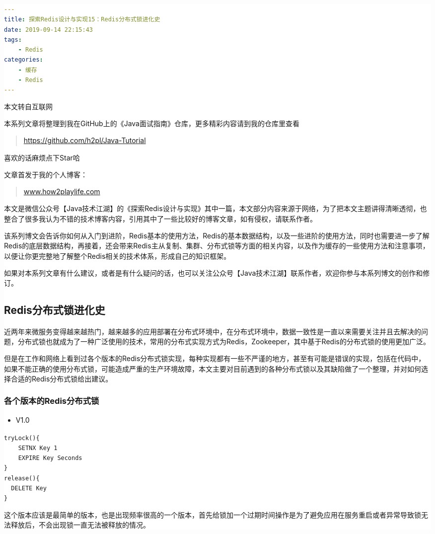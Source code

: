 ```yaml
---
title: 探索Redis设计与实现15：Redis分布式锁进化史
date: 2019-09-14 22:15:43
tags:
    - Redis
categories:
    - 缓存
    - Redis
---
```


本文转自互联网

本系列文章将整理到我在GitHub上的《Java面试指南》仓库，更多精彩内容请到我的仓库里查看
> https://github.com/h2pl/Java-Tutorial

喜欢的话麻烦点下Star哈

文章首发于我的个人博客：
> www.how2playlife.com

本文是微信公众号【Java技术江湖】的《探索Redis设计与实现》其中一篇，本文部分内容来源于网络，为了把本文主题讲得清晰透彻，也整合了很多我认为不错的技术博客内容，引用其中了一些比较好的博客文章，如有侵权，请联系作者。

该系列博文会告诉你如何从入门到进阶，Redis基本的使用方法，Redis的基本数据结构，以及一些进阶的使用方法，同时也需要进一步了解Redis的底层数据结构，再接着，还会带来Redis主从复制、集群、分布式锁等方面的相关内容，以及作为缓存的一些使用方法和注意事项，以便让你更完整地了解整个Redis相关的技术体系，形成自己的知识框架。

如果对本系列文章有什么建议，或者是有什么疑问的话，也可以关注公众号【Java技术江湖】联系作者，欢迎你参与本系列博文的创作和修订。






## Redis分布式锁进化史

近两年来微服务变得越来越热门，越来越多的应用部署在分布式环境中，在分布式环境中，数据一致性是一直以来需要关注并且去解决的问题，分布式锁也就成为了一种广泛使用的技术，常用的分布式实现方式为Redis，Zookeeper，其中基于Redis的分布式锁的使用更加广泛。

但是在工作和网络上看到过各个版本的Redis分布式锁实现，每种实现都有一些不严谨的地方，甚至有可能是错误的实现，包括在代码中，如果不能正确的使用分布式锁，可能造成严重的生产环境故障，本文主要对目前遇到的各种分布式锁以及其缺陷做了一个整理，并对如何选择合适的Redis分布式锁给出建议。

### 各个版本的Redis分布式锁

*   V1.0

```
tryLock(){  
    SETNX Key 1
    EXPIRE Key Seconds
}
release(){  
  DELETE Key
}
```

这个版本应该是最简单的版本，也是出现频率很高的一个版本，首先给锁加一个过期时间操作是为了避免应用在服务重启或者异常导致锁无法释放后，不会出现锁一直无法被释放的情况。
